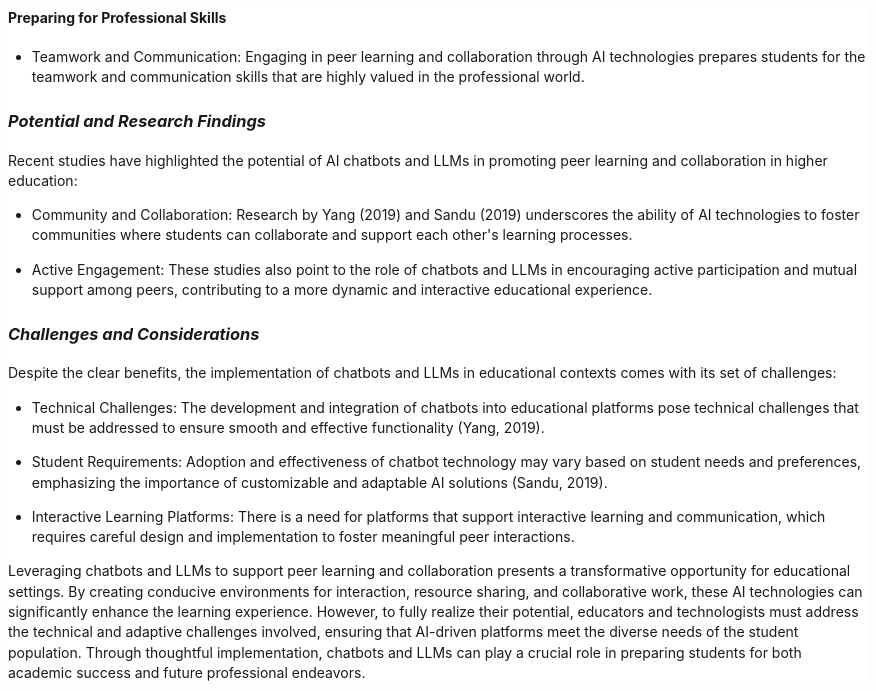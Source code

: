 #### <span class="mark">Preparing for Professional Skills</span>

- <span class="mark">Teamwork and Communication: Engaging in peer
  learning and collaboration through AI technologies prepares students
  for the teamwork and communication skills that are highly valued in
  the professional world.</span>

### *<span class="mark">Potential and Research Findings</span>*

<span class="mark">Recent studies have highlighted the potential of AI
chatbots and LLMs in promoting peer learning and collaboration in higher
education:</span>

- <span class="mark">Community and Collaboration: Research by
  Yang (2019) and Sandu (2019) underscores the ability of AI
  technologies to foster communities where students can collaborate and
  support each other's learning processes.</span>

- <span class="mark">Active Engagement: These studies also point to the
  role of chatbots and LLMs in encouraging active participation and
  mutual support among peers, contributing to a more dynamic and
  interactive educational experience.</span>

### *<span class="mark">Challenges and Considerations</span>*

<span class="mark">Despite the clear benefits, the implementation of
chatbots and LLMs in educational contexts comes with its set of
challenges:</span>

- <span class="mark">Technical Challenges: The development and
  integration of chatbots into educational platforms pose technical
  challenges that must be addressed to ensure smooth and effective
  functionality (Yang, 2019).</span>

- <span class="mark">Student Requirements: Adoption and effectiveness of
  chatbot technology may vary based on student needs and preferences,
  emphasizing the importance of customizable and adaptable AI solutions
  (Sandu, 2019).</span>

- <span class="mark">Interactive Learning Platforms: There is a need for
  platforms that support interactive learning and communication, which
  requires careful design and implementation to foster meaningful peer
  interactions.</span>

<span class="mark">Leveraging chatbots and LLMs to support peer learning
and collaboration presents a transformative opportunity for educational
settings. By creating conducive environments for interaction, resource
sharing, and collaborative work, these AI technologies can significantly
enhance the learning experience. However, to fully realize their
potential, educators and technologists must address the technical and
adaptive challenges involved, ensuring that AI-driven platforms meet the
diverse needs of the student population. Through thoughtful
implementation, chatbots and LLMs can play a crucial role in preparing
students for both academic success and future professional
endeavors.</span>
